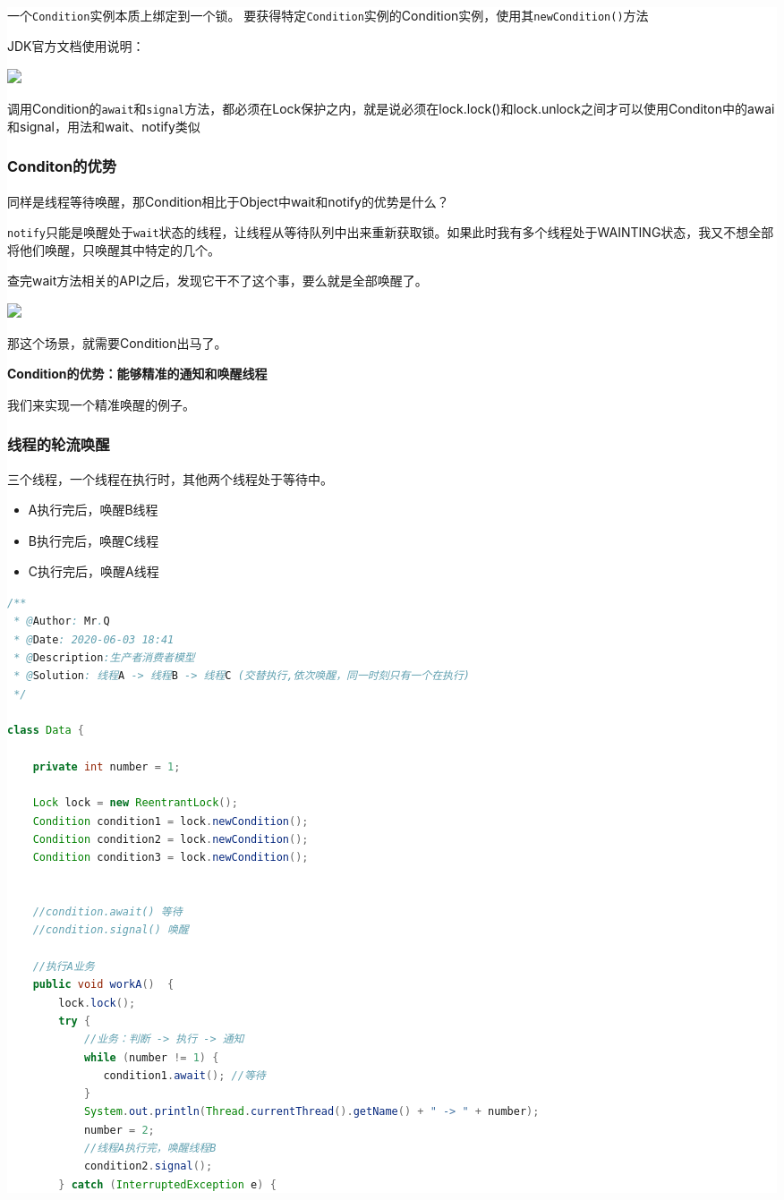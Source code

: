 一个`Condition`实例本质上绑定到一个锁。 要获得特定`Condition`实例的Condition实例，使用其`newCondition()`方法

JDK官方文档使用说明：

![](https://iqqcode-blog.oss-cn-beijing.aliyuncs.com/img-2021-later/20210617213347.png)

调用Condition的`await`和`signal`方法，都必须在Lock保护之内，就是说必须在lock.lock()和lock.unlock之间才可以使用Conditon中的awai和signal，用法和wait、notify类似

### Conditon的优势

同样是线程等待唤醒，那Condition相比于Object中wait和notify的优势是什么？

`notify`只能是唤醒处于`wait`状态的线程，让线程从等待队列中出来重新获取锁。如果此时我有多个线程处于WAINTING状态，我又不想全部将他们唤醒，只唤醒其中特定的几个。

查完wait方法相关的API之后，发现它干不了这个事，要么就是全部唤醒了。

![](https://iqqcode-blog.oss-cn-beijing.aliyuncs.com/img-2021-later/20210617213353.png)

那这个场景，就需要Condition出马了。

**Condition的优势：能够精准的通知和唤醒线程**

我们来实现一个精准唤醒的例子。

### 线程的轮流唤醒

三个线程，一个线程在执行时，其他两个线程处于等待中。

- A执行完后，唤醒B线程

- B执行完后，唤醒C线程

- C执行完后，唤醒A线程

```java
/**
 * @Author: Mr.Q
 * @Date: 2020-06-03 18:41
 * @Description:生产者消费者模型
 * @Solution: 线程A -> 线程B -> 线程C (交替执行,依次唤醒，同一时刻只有一个在执行)
 */

class Data {

    private int number = 1;

    Lock lock = new ReentrantLock();
    Condition condition1 = lock.newCondition();
    Condition condition2 = lock.newCondition();
    Condition condition3 = lock.newCondition();


    //condition.await() 等待
    //condition.signal() 唤醒

    //执行A业务
    public void workA()  {
        lock.lock();
        try {
            //业务：判断 -> 执行 -> 通知
            while (number != 1) {
               condition1.await(); //等待
            }
            System.out.println(Thread.currentThread().getName() + " -> " + number);
            number = 2;
            //线程A执行完，唤醒线程B
            condition2.signal();
        } catch (InterruptedException e) {
```